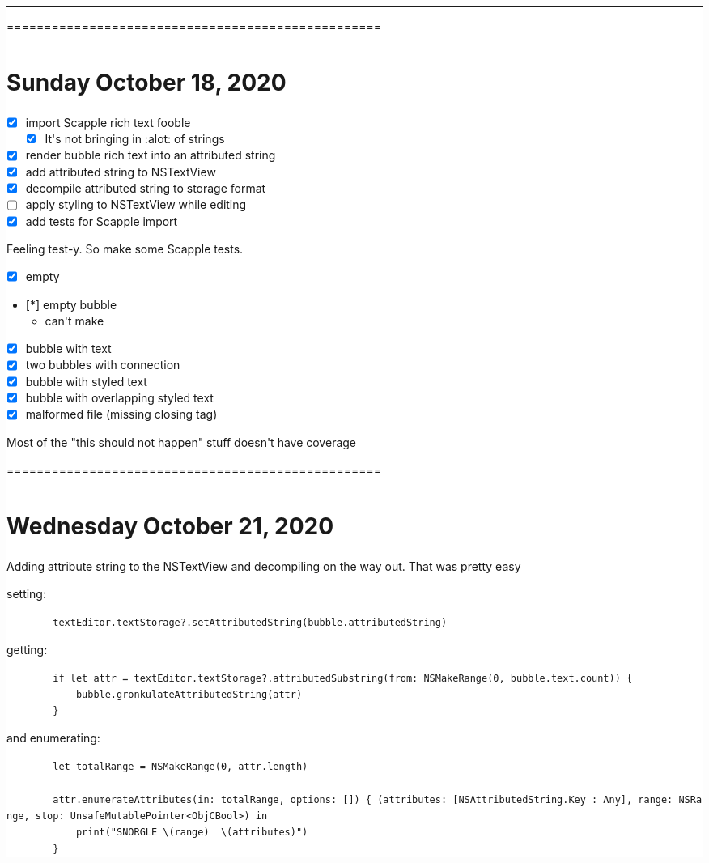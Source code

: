 ----------


==================================================
# Sunday October 18, 2020

- [X] import Scapple rich text fooble
  - [X] It's not bringing in :alot: of strings
- [X] render bubble rich text into an attributed string
- [X] add attributed string to NSTextView
- [X] decompile attributed string to storage format
- [ ] apply styling to NSTextView while editing
- [X] add tests for Scapple import

Feeling test-y.  So make some Scapple tests.

- [X] empty
- [*] empty bubble
    - can't make
- [X] bubble with text
- [X] two bubbles with connection
- [X] bubble with styled text
- [X] bubble with overlapping styled text
- [X] malformed file (missing closing tag)

Most of the "this should not happen" stuff doesn't have coverage

==================================================
# Wednesday October 21, 2020

Adding attribute string to the NSTextView and decompiling on the way out.
That was pretty easy

setting:
```
        textEditor.textStorage?.setAttributedString(bubble.attributedString)
```


getting:

```
        if let attr = textEditor.textStorage?.attributedSubstring(from: NSMakeRange(0, bubble.text.count)) {
            bubble.gronkulateAttributedString(attr)
        }
```
and enumerating:

```
        let totalRange = NSMakeRange(0, attr.length)

        attr.enumerateAttributes(in: totalRange, options: []) { (attributes: [NSAttributedString.Key : Any], range: NSRange, stop: UnsafeMutablePointer<ObjCBool>) in
            print("SNORGLE \(range)  \(attributes)")
        }
```
